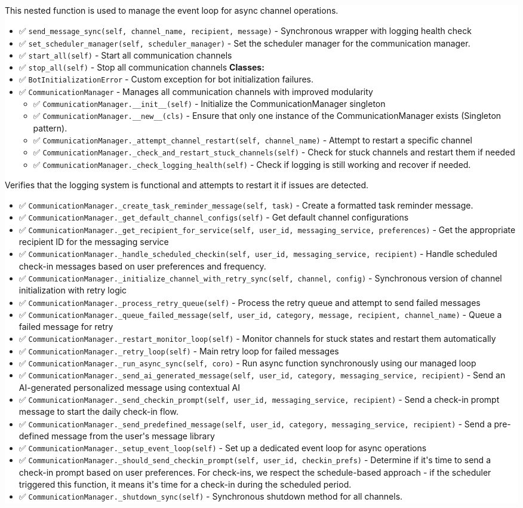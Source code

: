 This nested function is used to manage the event loop for async channel operations.
- ✅ `send_message_sync(self, channel_name, recipient, message)` - Synchronous wrapper with logging health check
- ✅ `set_scheduler_manager(self, scheduler_manager)` - Set the scheduler manager for the communication manager.
- ✅ `start_all(self)` - Start all communication channels
- ✅ `stop_all(self)` - Stop all communication channels
**Classes:**
- ✅ `BotInitializationError` - Custom exception for bot initialization failures.
- ✅ `CommunicationManager` - Manages all communication channels with improved modularity
  - ✅ `CommunicationManager.__init__(self)` - Initialize the CommunicationManager singleton
  - ✅ `CommunicationManager.__new__(cls)` - Ensure that only one instance of the CommunicationManager exists (Singleton pattern).
  - ✅ `CommunicationManager._attempt_channel_restart(self, channel_name)` - Attempt to restart a specific channel
  - ✅ `CommunicationManager._check_and_restart_stuck_channels(self)` - Check for stuck channels and restart them if needed
  - ✅ `CommunicationManager._check_logging_health(self)` - Check if logging is still working and recover if needed.

Verifies that the logging system is functional and attempts to restart it if issues are detected.
  - ✅ `CommunicationManager._create_task_reminder_message(self, task)` - Create a formatted task reminder message.
  - ✅ `CommunicationManager._get_default_channel_configs(self)` - Get default channel configurations
  - ✅ `CommunicationManager._get_recipient_for_service(self, user_id, messaging_service, preferences)` - Get the appropriate recipient ID for the messaging service
  - ✅ `CommunicationManager._handle_scheduled_checkin(self, user_id, messaging_service, recipient)` - Handle scheduled check-in messages based on user preferences and frequency.
  - ✅ `CommunicationManager._initialize_channel_with_retry_sync(self, channel, config)` - Synchronous version of channel initialization with retry logic
  - ✅ `CommunicationManager._process_retry_queue(self)` - Process the retry queue and attempt to send failed messages
  - ✅ `CommunicationManager._queue_failed_message(self, user_id, category, message, recipient, channel_name)` - Queue a failed message for retry
  - ✅ `CommunicationManager._restart_monitor_loop(self)` - Monitor channels for stuck states and restart them automatically
  - ✅ `CommunicationManager._retry_loop(self)` - Main retry loop for failed messages
  - ✅ `CommunicationManager._run_async_sync(self, coro)` - Run async function synchronously using our managed loop
  - ✅ `CommunicationManager._send_ai_generated_message(self, user_id, category, messaging_service, recipient)` - Send an AI-generated personalized message using contextual AI
  - ✅ `CommunicationManager._send_checkin_prompt(self, user_id, messaging_service, recipient)` - Send a check-in prompt message to start the daily check-in flow.
  - ✅ `CommunicationManager._send_predefined_message(self, user_id, category, messaging_service, recipient)` - Send a pre-defined message from the user's message library
  - ✅ `CommunicationManager._setup_event_loop(self)` - Set up a dedicated event loop for async operations
  - ✅ `CommunicationManager._should_send_checkin_prompt(self, user_id, checkin_prefs)` - Determine if it's time to send a check-in prompt based on user preferences.
For check-ins, we respect the schedule-based approach - if the scheduler
triggered this function, it means it's time for a check-in during the
scheduled period.
  - ✅ `CommunicationManager._shutdown_sync(self)` - Synchronous shutdown method for all channels.
